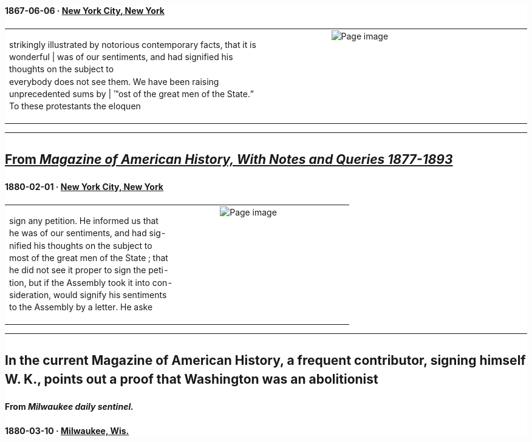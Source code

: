 #### 1867-06-06 &middot; [New York City, New York](http://dbpedia.org/resource/New_York_City)

<table style="width: 100%;"><tr><td style="width: 50%">

  
strikingly illustrated by notorious contemporary facts, that it is wonderful | was of our sentiments, and had signified his thoughts on the subject to  
everybody does not see them. We have been raising unprecedented sums by | ™ost of the great men of the State.” To these protestants the eloquen
</td><td style="width: 50%; max-height: 75%; margin: auto; display: block;">
<img alt="Page image" src="https://iiif.archive.org/image/iiif/2/sim_nation_1867-06-06_4_101%2Fsim_nation_1867-06-06_4_101_jp2.zip%2Fsim_nation_1867-06-06_4_101_jp2%2Fsim_nation_1867-06-06_4_101_0008.jp2/pct:4.198682766190999,31.437908496732025,77.90889132821076,2.2222222222222223/600,/0/default.jpg"/>
</td>
</tr></table>

---

## [From _Magazine of American History, With Notes and Queries 1877-1893_](https://archive.org/details/sim_magazine-of-american-history-with-notes-and-queries_1880-02_4_2/page/n83/mode/1up?view=theater)

#### 1880-02-01 &middot; [New York City, New York](http://dbpedia.org/resource/New_York_City)

<table style="width: 100%;"><tr><td style="width: 50%">

  
sign any petition. He informed us that  
he was of our sentiments, and had sig-  
nified his thoughts on the subject to  
most of the great men of the State ; that  
he did not see it proper to sign the peti-  
tion, but if the Assembly took it into con-  
sideration, would signify his sentiments  
to the Assembly by a letter. He aske
</td><td style="width: 50%; max-height: 75%; margin: auto; display: block;">
<img alt="Page image" src="https://iiif.archive.org/image/iiif/2/sim_magazine-of-american-history-with-notes-and-queries_1880-02_4_2%2Fsim_magazine-of-american-history-with-notes-and-queries_1880-02_4_2_jp2.zip%2Fsim_magazine-of-american-history-with-notes-and-queries_1880-02_4_2_jp2%2Fsim_magazine-of-american-history-with-notes-and-queries_1880-02_4_2_0083.jp2/pct:20.931208053691275,64.12914691943128,33.93456375838926,13.181279620853081/600,/0/default.jpg"/>
</td>
</tr></table>

---

## In the current Magazine of American History, a frequent contributor, signing himself W. K., points out a proof that Washington was an abolitionist

#### From _Milwaukee daily sentinel._

#### 1880-03-10 &middot; [Milwaukee, Wis.](http://dbpedia.org/resource/Milwaukee)
